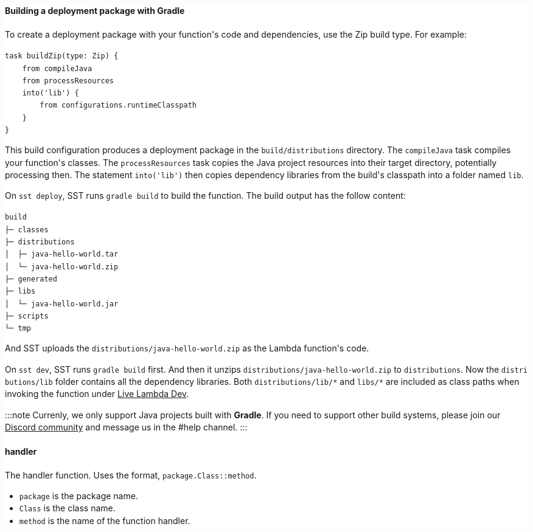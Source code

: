 #### Building a deployment package with Gradle

To create a deployment package with your function's code and dependencies, use the Zip build type. For example:

```
task buildZip(type: Zip) {
    from compileJava
    from processResources
    into('lib') {
        from configurations.runtimeClasspath
    }
}
```

This build configuration produces a deployment package in the `build/distributions` directory. The `compileJava` task compiles your function's classes. The `processResources` task copies the Java project resources into their target directory, potentially processing then. The statement `into('lib')` then copies dependency libraries from the build's classpath into a folder named `lib`.

On `sst deploy`, SST runs `gradle build` to build the function. The build output has the follow content:

```
build
├─ classes
├─ distributions
│  ├─ java-hello-world.tar
│  └─ java-hello-world.zip
├─ generated
├─ libs
│  └─ java-hello-world.jar
├─ scripts
└─ tmp
```

And SST uploads the `distributions/java-hello-world.zip` as the Lambda function's code.

On `sst dev`, SST runs `gradle build` first. And then it unzips `distributions/java-hello-world.zip` to `distributions`. Now the `distributions/lib` folder contains all the dependency libraries. Both `distributions/lib/*` and `libs/*` are included as class paths when invoking the function under [Live Lambda Dev](../live-lambda-development.md).

:::note
Currenly, we only support Java projects built with **Gradle**. If you need to support other build systems, please join our [Discord community](http://discord.gg/sst) and message us in the #help channel.
:::

#### handler

The handler function. Uses the format, `package.Class::method`.

- `package` is the package name.
- `Class` is the class name.
- `method` is the name of the function handler.
